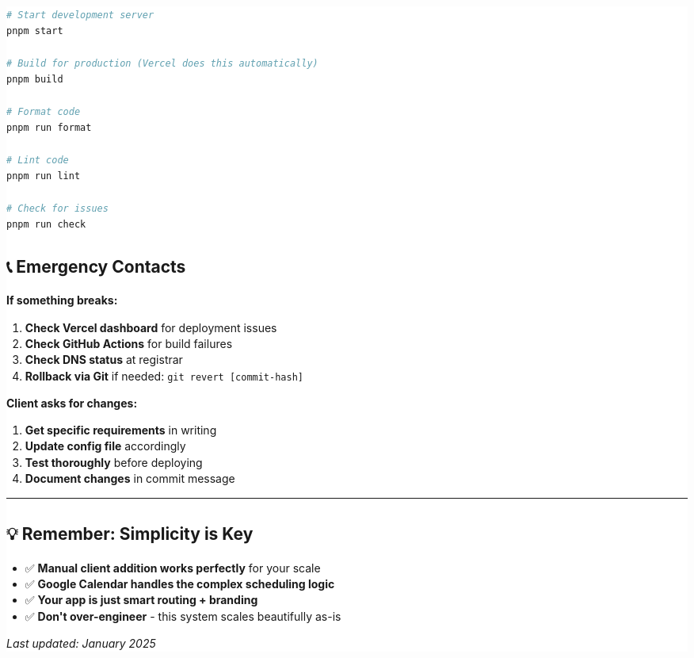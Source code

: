 ```bash
# Start development server
pnpm start

# Build for production (Vercel does this automatically)
pnpm build

# Format code
pnpm run format

# Lint code  
pnpm run lint

# Check for issues
pnpm run check
```

## 📞 Emergency Contacts

**If something breaks:**
1. **Check Vercel dashboard** for deployment issues
2. **Check GitHub Actions** for build failures  
3. **Check DNS status** at registrar
4. **Rollback via Git** if needed: `git revert [commit-hash]`

**Client asks for changes:**
1. **Get specific requirements** in writing
2. **Update config file** accordingly
3. **Test thoroughly** before deploying
4. **Document changes** in commit message

---

## 💡 Remember: Simplicity is Key
- ✅ **Manual client addition works perfectly** for your scale
- ✅ **Google Calendar handles the complex scheduling logic**  
- ✅ **Your app is just smart routing + branding**
- ✅ **Don't over-engineer** - this system scales beautifully as-is

*Last updated: January 2025*